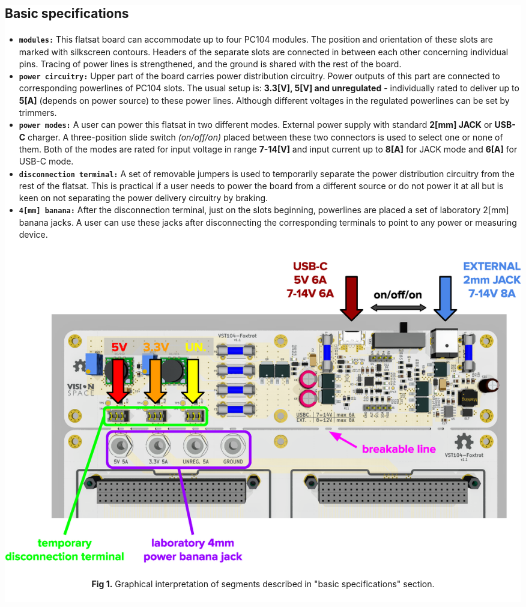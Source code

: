 </p>

## Basic specifications
* **`modules:`** This flatsat board can accommodate up to four PC104 modules. The position and orientation of these slots are marked with silkscreen contours. Headers of the separate slots are connected in between each other concerning individual pins. Tracing of power lines is strengthened, and the ground is shared with the rest of the board.
* **`power circuitry:`** Upper part of the board carries power distribution circuitry. Power outputs of this part are connected to corresponding powerlines of PC104 slots. The usual setup is: **3.3[V], 5[V] and unregulated** - individually rated to deliver up to **5[A]** (depends on power source) to these power lines. Although different voltages in the regulated powerlines can be set by trimmers.
* **`power modes:`** A user can power this flatsat in two different modes. External power supply with standard **2[mm] JACK** or **USB-C** charger. A three-position slide switch *(on/off/on)* placed between these two connectors is used to select one or none of them. Both of the modes are rated for input voltage in range **7-14[V]** and input current up to **8[A]** for JACK mode and **6[A]** for USB-C mode.
* **`disconnection terminal:`** A set of removable jumpers is used to temporarily separate the power distribution circuitry from the rest of the flatsat. This is practical if a user needs to power the board from a different source or do not power it at all but is keen on not separating the power delivery circuitry by braking.
* **`4[mm] banana:`** After the disconnection terminal, just on the slots beginning, powerlines are placed a set of laboratory 2[mm] banana jacks. A user can use these jacks after disconnecting the corresponding terminals to point to any power or measuring device.

<p align="center">
  <br>
  <img src=/gallery/present/modules_user.png width=100%/>
  <br><br>
  <b>Fig 1.</b> Graphical interpretation of segments described in "basic specifications" section.
  <br><br>
</p>
